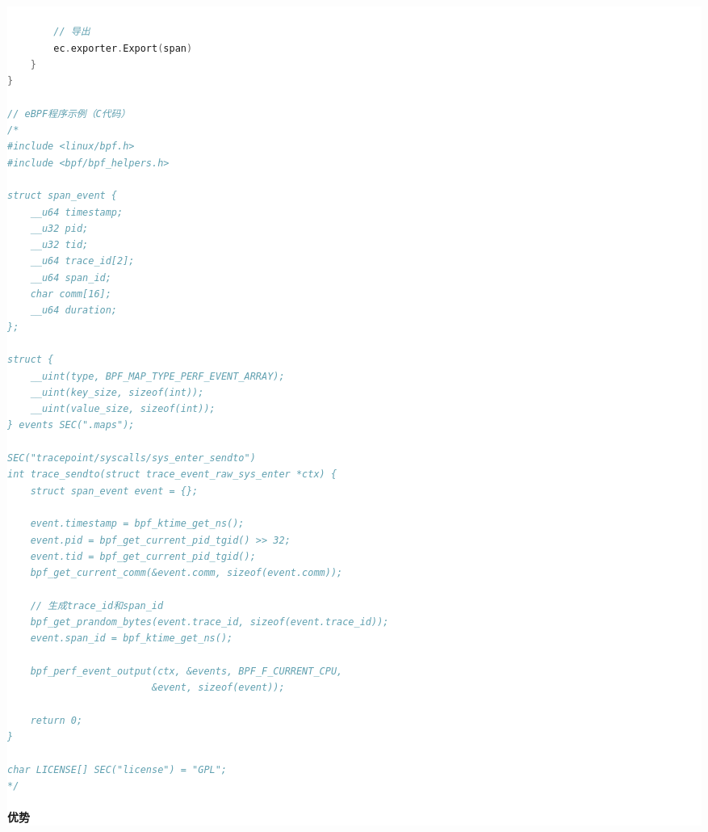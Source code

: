 ```go
        
        // 导出
        ec.exporter.Export(span)
    }
}

// eBPF程序示例（C代码）
/*
#include <linux/bpf.h>
#include <bpf/bpf_helpers.h>

struct span_event {
    __u64 timestamp;
    __u32 pid;
    __u32 tid;
    __u64 trace_id[2];
    __u64 span_id;
    char comm[16];
    __u64 duration;
};

struct {
    __uint(type, BPF_MAP_TYPE_PERF_EVENT_ARRAY);
    __uint(key_size, sizeof(int));
    __uint(value_size, sizeof(int));
} events SEC(".maps");

SEC("tracepoint/syscalls/sys_enter_sendto")
int trace_sendto(struct trace_event_raw_sys_enter *ctx) {
    struct span_event event = {};
    
    event.timestamp = bpf_ktime_get_ns();
    event.pid = bpf_get_current_pid_tgid() >> 32;
    event.tid = bpf_get_current_pid_tgid();
    bpf_get_current_comm(&event.comm, sizeof(event.comm));
    
    // 生成trace_id和span_id
    bpf_get_prandom_bytes(event.trace_id, sizeof(event.trace_id));
    event.span_id = bpf_ktime_get_ns();
    
    bpf_perf_event_output(ctx, &events, BPF_F_CURRENT_CPU,
                         &event, sizeof(event));
    
    return 0;
}

char LICENSE[] SEC("license") = "GPL";
*/
```

#### 优势
